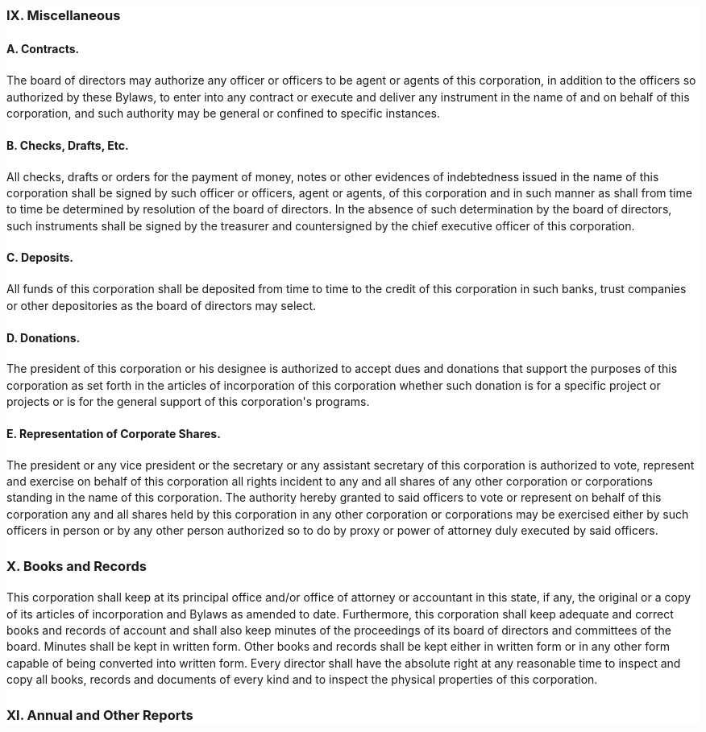 ### IX. Miscellaneous

#### A. Contracts.

The board of directors may authorize any officer or officers to be agent or agents of this corporation, in addition to the officers so authorized by these Bylaws, to enter into any contract or execute and deliver any instrument in the name of and on behalf of this corporation, and such authority may be general or confined to specific instances.

#### B. Checks, Drafts, Etc.

All checks, drafts or orders for the payment of money, notes or other evidences of indebtedness issued in the name of this corporation shall be signed by such officer or officers, agent or agents, of this corporation and in such manner as shall from time to time be determined by resolution of the board of directors. In the absence of such determination by the board of directors, such instruments shall be signed by the treasurer and countersigned by the chief executive officer of this corporation.

#### C. Deposits.

All funds of this corporation shall be deposited from time to time to the credit of this corporation in such banks, trust companies or other depositories as the board of directors may select.

#### D. Donations.

The president of this corporation or his designee is authorized to accept dues and donations that support the purposes of this corporation as set forth in the articles of incorporation of this corporation whether such donation is for a specific project or projects or is for the general support of this corporation's programs.

#### E. Representation of Corporate Shares.

The president or any vice president or the secretary or any assistant secretary of this corporation is authorized to vote, represent and exercise on behalf of this corporation all rights incident to any and all shares of any other corporation or corporations standing in the name of this corporation. The authority hereby granted to said officers to vote or represent on behalf of this corporation any and all shares held by this corporation in any other corporation or corporations may be exercised either by such officers in person or by any other person authorized so to do by proxy or power of attorney duly executed by said officers.

### X. Books and Records

This corporation shall keep at its principal office and/or office of attorney or accountant in this state, if any, the original or a copy of its articles of incorporation and Bylaws as amended to date. Furthermore, this corporation shall keep adequate and correct books and records of account and shall also keep minutes of the proceedings of its board of directors and committees of the board. Minutes shall be kept in written form. Other books and records shall be kept either in written form or in any other form capable of being converted into written form. Every director shall have the absolute right at any reasonable time to inspect and copy all books, records and documents of every kind and to inspect the physical properties of this corporation.

### XI. Annual and Other Reports
